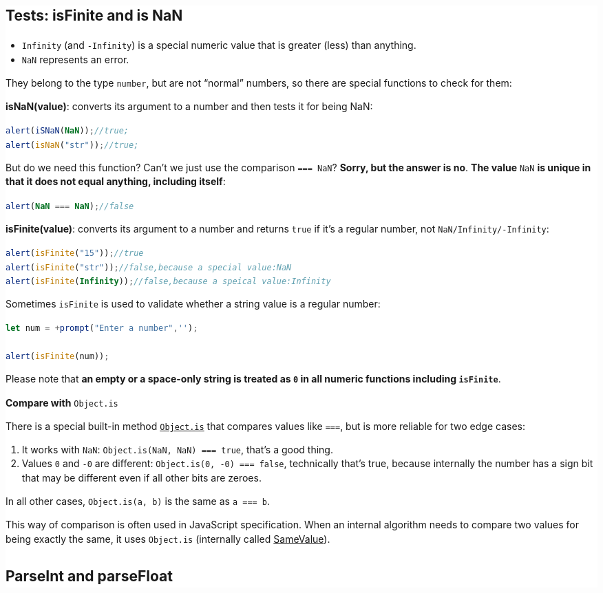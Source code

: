 ## Tests: isFinite and is NaN

- `Infinity` (and `-Infinity`) is a special numeric value that is greater (less) than anything.
- `NaN` represents an error.

They belong to the type `number`, but are not “normal” numbers, so there are special functions to check for them:

**isNaN(value)**: converts its argument to a number and then tests it for being NaN:

```javascript
alert(iSNaN(NaN));//true;
alert(isNaN("str"));//true;
```

But do we need this function? Can’t we just use the comparison `=== NaN`? **Sorry, but the answer is no**. **The value** `NaN` **is unique in that it does not equal anything, including itself**:

```javascript
alert(NaN === NaN);//false
```

**isFinite(value)**: converts its argument to a number and returns `true` if it’s a regular number, not `NaN/Infinity/-Infinity`:

```javascript
alert(isFinite("15"));//true
alert(isFinite("str"));//false,because a special value:NaN
alert(isFinite(Infinity));//false,because a speical value:Infinity
```

Sometimes `isFinite` is used to validate whether a string value is a regular number:

```javascript
let num = +prompt("Enter a number",'');

alert(isFinite(num));
```

Please note that **an empty or a space-only string is treated as `0` in all numeric functions including `isFinite`**.

**Compare with** `Object.is`

There is a special built-in method [`Object.is`](https://developer.mozilla.org/en-US/docs/Web/JavaScript/Reference/Global_Objects/Object/is) that compares values like `===`, but is more reliable for two edge cases:

1. It works with `NaN`: `Object.is(NaN, NaN) === true`, that’s a good thing.
2. Values `0` and `-0` are different: `Object.is(0, -0) === false`, technically that’s true, because internally the number has a sign bit that may be different even if all other bits are zeroes.

In all other cases, `Object.is(a, b)` is the same as `a === b`.

This way of comparison is often used in JavaScript specification. When an internal algorithm needs to compare two values for being exactly the same, it uses `Object.is` (internally called [SameValue](https://tc39.github.io/ecma262/#sec-samevalue)).

## ParseInt and parseFloat
